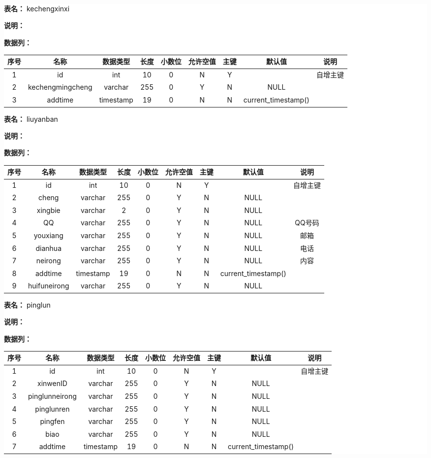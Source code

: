 **表名：** <a id="kechengxinxi">kechengxinxi</a>

**说明：** 

**数据列：**

| 序号 | 名称 | 数据类型 |  长度  | 小数位 | 允许空值 | 主键 | 默认值 | 说明 |
| :---: | :---: | :---: | :---: | :---: | :---: | :---: | :---: | :---: |
|  1   | id |   int   | 10 |   0    |    N     |  Y   |       | 自增主键  |
|  2   | kechengmingcheng |   varchar   | 255 |   0    |    Y     |  N   |   NULL    |   |
|  3   | addtime |   timestamp   | 19 |   0    |    N     |  N   |   current_timestamp()    |   |

**表名：** <a id="liuyanban">liuyanban</a>

**说明：** 

**数据列：**

| 序号 | 名称 | 数据类型 |  长度  | 小数位 | 允许空值 | 主键 | 默认值 | 说明 |
| :---: | :---: | :---: | :---: | :---: | :---: | :---: | :---: | :---: |
|  1   | id |   int   | 10 |   0    |    N     |  Y   |       | 自增主键  |
|  2   | cheng |   varchar   | 255 |   0    |    Y     |  N   |   NULL    |   |
|  3   | xingbie |   varchar   | 2 |   0    |    Y     |  N   |   NULL    |   |
|  4   | QQ |   varchar   | 255 |   0    |    Y     |  N   |   NULL    | QQ号码  |
|  5   | youxiang |   varchar   | 255 |   0    |    Y     |  N   |   NULL    | 邮箱  |
|  6   | dianhua |   varchar   | 255 |   0    |    Y     |  N   |   NULL    | 电话  |
|  7   | neirong |   varchar   | 255 |   0    |    Y     |  N   |   NULL    | 内容  |
|  8   | addtime |   timestamp   | 19 |   0    |    N     |  N   |   current_timestamp()    |   |
|  9   | huifuneirong |   varchar   | 255 |   0    |    Y     |  N   |   NULL    |   |

**表名：** <a id="pinglun">pinglun</a>

**说明：** 

**数据列：**

| 序号 | 名称 | 数据类型 |  长度  | 小数位 | 允许空值 | 主键 | 默认值 | 说明 |
| :---: | :---: | :---: | :---: | :---: | :---: | :---: | :---: | :---: |
|  1   | id |   int   | 10 |   0    |    N     |  Y   |       | 自增主键  |
|  2   | xinwenID |   varchar   | 255 |   0    |    Y     |  N   |   NULL    |   |
|  3   | pinglunneirong |   varchar   | 255 |   0    |    Y     |  N   |   NULL    |   |
|  4   | pinglunren |   varchar   | 255 |   0    |    Y     |  N   |   NULL    |   |
|  5   | pingfen |   varchar   | 255 |   0    |    Y     |  N   |   NULL    |   |
|  6   | biao |   varchar   | 255 |   0    |    Y     |  N   |   NULL    |   |
|  7   | addtime |   timestamp   | 19 |   0    |    N     |  N   |   current_timestamp()    |   |
